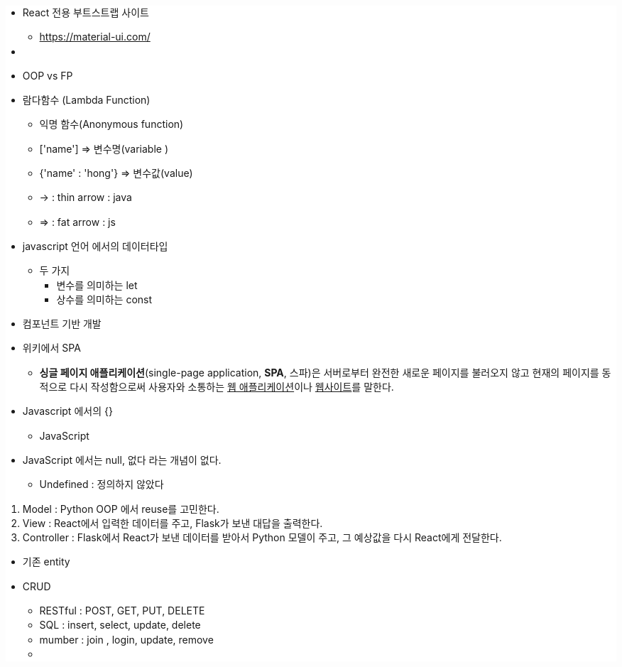 - React  전용 부트스트랩 사이트
  - https://material-ui.com/











- 
- OOP vs FP



- 람다함수 (Lambda Function)

  - 익명 함수(Anonymous function)

  - ['name'] => 변수명(variable )
  - {'name' : 'hong'} => 변수값(value)

  - -> :  thin arrow : java
  - => :  fat arrow : js

- javascript 언어 에서의 데이터타입
  - 두 가지
    - 변수를 의미하는 let
    - 상수를 의미하는 const



- 컴포넌트 기반 개발

- 위키에서 SPA
  - **싱글 페이지 애플리케이션**(single-page application, **SPA**, 스파)은 서버로부터 완전한 새로운 페이지를 불러오지 않고 현재의 페이지를 동적으로 다시 작성함으로써 사용자와 소통하는 [웹 애플리케이션](https://ko.wikipedia.org/wiki/웹_애플리케이션)이나 [웹사이트](https://ko.wikipedia.org/wiki/웹사이트)를 말한다.



- Javascript 에서의 {}
  - JavaScript 
- JavaScript 에서는 null, 없다 라는 개념이 없다.
  - Undefined : 정의하지 않았다







1. Model : Python OOP 에서 reuse를 고민한다.
2. View : React에서 입력한 데이터를 주고, Flask가 보낸 대답을 출력한다.
3. Controller : Flask에서 React가 보낸 데이터를 받아서 Python 모델이 주고, 그 예상값을 다시 React에게 전달한다.

- 기존 entity





- CRUD
  - RESTful : POST, GET, PUT, DELETE
  - SQL : insert, select, update, delete
  - mumber : join , login, update, remove
  - 
